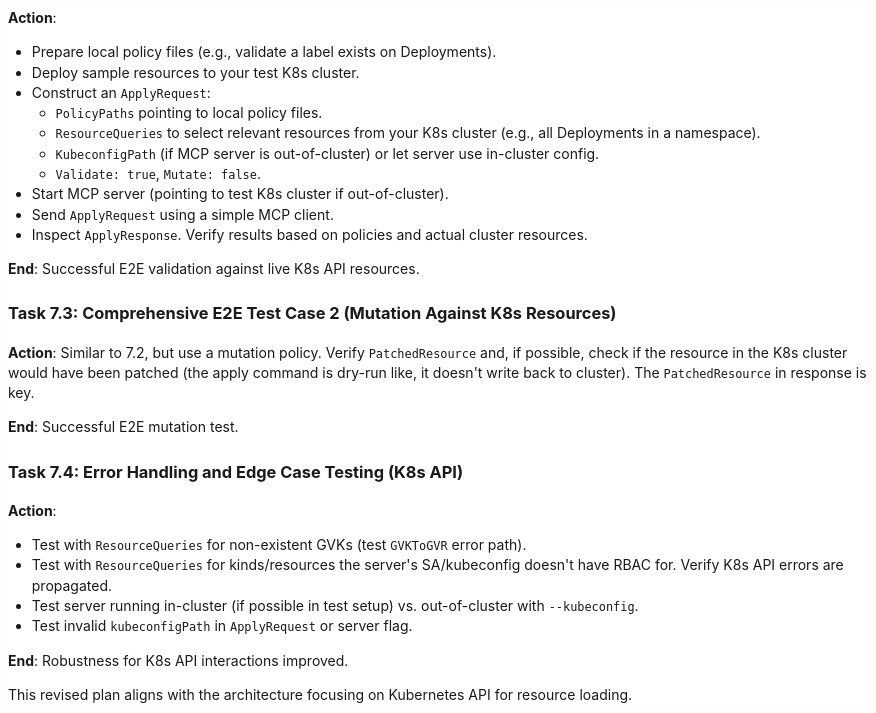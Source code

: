**Action**:
- Prepare local policy files (e.g., validate a label exists on Deployments).
- Deploy sample resources to your test K8s cluster.
- Construct an `ApplyRequest`:
  - `PolicyPaths` pointing to local policy files.
  - `ResourceQueries` to select relevant resources from your K8s cluster (e.g., all Deployments in a namespace).
  - `KubeconfigPath` (if MCP server is out-of-cluster) or let server use in-cluster config.
  - `Validate: true`, `Mutate: false`.
- Start MCP server (pointing to test K8s cluster if out-of-cluster).
- Send `ApplyRequest` using a simple MCP client.
- Inspect `ApplyResponse`. Verify results based on policies and actual cluster resources.

**End**: Successful E2E validation against live K8s API resources.

### Task 7.3: Comprehensive E2E Test Case 2 (Mutation Against K8s Resources)

**Action**: Similar to 7.2, but use a mutation policy. Verify `PatchedResource` and, if possible, check if the resource in the K8s cluster would have been patched (the apply command is dry-run like, it doesn't write back to cluster). The `PatchedResource` in response is key.

**End**: Successful E2E mutation test.

### Task 7.4: Error Handling and Edge Case Testing (K8s API)

**Action**:
- Test with `ResourceQueries` for non-existent GVKs (test `GVKToGVR` error path).
- Test with `ResourceQueries` for kinds/resources the server's SA/kubeconfig doesn't have RBAC for. Verify K8s API errors are propagated.
- Test server running in-cluster (if possible in test setup) vs. out-of-cluster with `--kubeconfig`.
- Test invalid `kubeconfigPath` in `ApplyRequest` or server flag.

**End**: Robustness for K8s API interactions improved.

This revised plan aligns with the architecture focusing on Kubernetes API for resource loading.